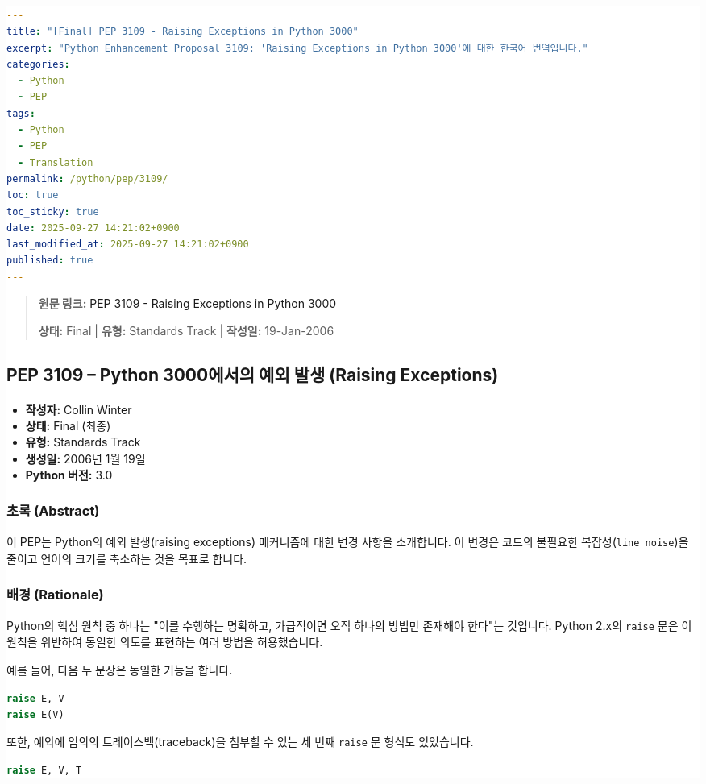 ```yaml
---
title: "[Final] PEP 3109 - Raising Exceptions in Python 3000"
excerpt: "Python Enhancement Proposal 3109: 'Raising Exceptions in Python 3000'에 대한 한국어 번역입니다."
categories:
  - Python
  - PEP
tags:
  - Python
  - PEP
  - Translation
permalink: /python/pep/3109/
toc: true
toc_sticky: true
date: 2025-09-27 14:21:02+0900
last_modified_at: 2025-09-27 14:21:02+0900
published: true
---
```

> **원문 링크:** [PEP 3109 - Raising Exceptions in Python 3000](https://peps.python.org/pep-3109/)
>
> **상태:** Final | **유형:** Standards Track | **작성일:** 19-Jan-2006


## PEP 3109 – Python 3000에서의 예외 발생 (Raising Exceptions)

*   **작성자:** Collin Winter
*   **상태:** Final (최종)
*   **유형:** Standards Track
*   **생성일:** 2006년 1월 19일
*   **Python 버전:** 3.0

### 초록 (Abstract)

이 PEP는 Python의 예외 발생(raising exceptions) 메커니즘에 대한 변경 사항을 소개합니다. 이 변경은 코드의 불필요한 복잡성(`line noise`)을 줄이고 언어의 크기를 축소하는 것을 목표로 합니다.

### 배경 (Rationale)

Python의 핵심 원칙 중 하나는 "이를 수행하는 명확하고, 가급적이면 오직 하나의 방법만 존재해야 한다"는 것입니다. Python 2.x의 `raise` 문은 이 원칙을 위반하여 동일한 의도를 표현하는 여러 방법을 허용했습니다.

예를 들어, 다음 두 문장은 동일한 기능을 합니다.

```python
raise E, V
raise E(V)
```

또한, 예외에 임의의 트레이스백(traceback)을 첨부할 수 있는 세 번째 `raise` 문 형식도 있었습니다.

```python
raise E, V, T
```
